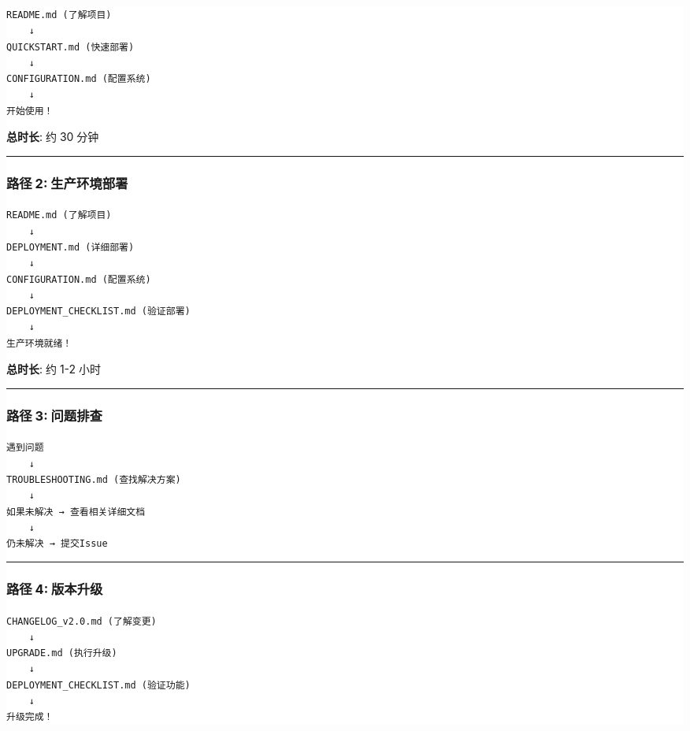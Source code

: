 ```
README.md (了解项目)
    ↓
QUICKSTART.md (快速部署)
    ↓
CONFIGURATION.md (配置系统)
    ↓
开始使用！
```

**总时长**: 约 30 分钟

---

### 路径 2: 生产环境部署

```
README.md (了解项目)
    ↓
DEPLOYMENT.md (详细部署)
    ↓
CONFIGURATION.md (配置系统)
    ↓
DEPLOYMENT_CHECKLIST.md (验证部署)
    ↓
生产环境就绪！
```

**总时长**: 约 1-2 小时

---

### 路径 3: 问题排查

```
遇到问题
    ↓
TROUBLESHOOTING.md (查找解决方案)
    ↓
如果未解决 → 查看相关详细文档
    ↓
仍未解决 → 提交Issue
```

---

### 路径 4: 版本升级

```
CHANGELOG_v2.0.md (了解变更)
    ↓
UPGRADE.md (执行升级)
    ↓
DEPLOYMENT_CHECKLIST.md (验证功能)
    ↓
升级完成！
```
